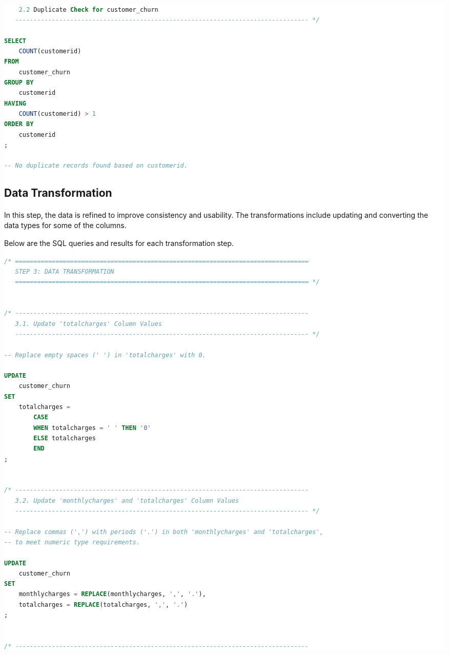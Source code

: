 ```sql
    2.2 Duplicate Check for customer_churn
   -------------------------------------------------------------------------------- */

SELECT 
	COUNT(customerid) 
FROM 
	customer_churn
GROUP BY 
	customerid
HAVING 
	COUNT(customerid) > 1
ORDER BY 
	customerid
;

-- No duplicate records found based on customerid.
```

## Data Transformation

In this step, the data is refined to improve consistency and usability. The transformations include updating and converting the data types for some of the columns.

Below are the SQL queries and results for each transformation step.
```sql
/* ================================================================================
   STEP 3: DATA TRANSFORMATION
   ================================================================================ */


/* --------------------------------------------------------------------------------
   3.1. Update 'totalcharges' Column Values
   -------------------------------------------------------------------------------- */

-- Replace empty spaces (' ') in 'totalcharges' with 0.

UPDATE
	customer_churn
SET
	totalcharges = 
		CASE 
		WHEN totalcharges = ' ' THEN '0'
		ELSE totalcharges
		END
;


/* --------------------------------------------------------------------------------
   3.2. Update 'monthlycharges' and 'totalcharges' Column Values 
   -------------------------------------------------------------------------------- */

-- Replace commas (',') with periods ('.') in both 'monthlycharges' and 'totalcharges',
-- to meet numeric type requirements.

UPDATE 
	customer_churn
SET
	monthlycharges = REPLACE(monthlycharges, ',', '.'),
	totalcharges = REPLACE(totalcharges, ',', '.')
;


/* --------------------------------------------------------------------------------
```